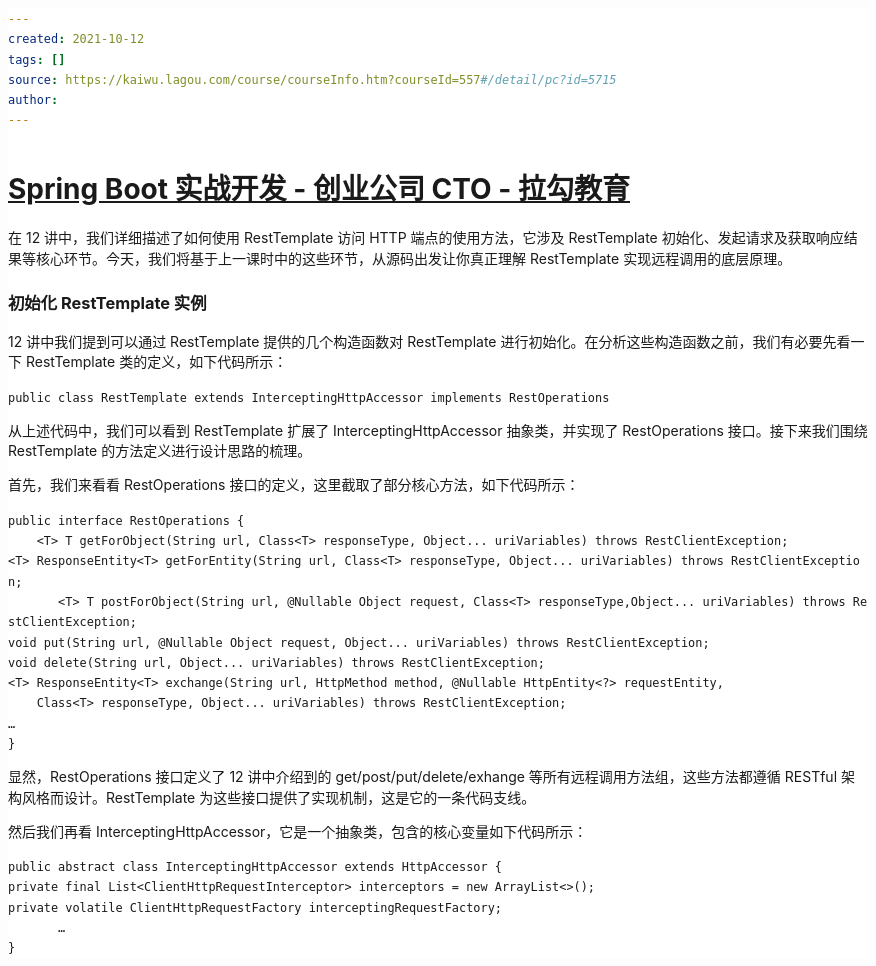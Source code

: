 ```yaml
---
created: 2021-10-12
tags: []
source: https://kaiwu.lagou.com/course/courseInfo.htm?courseId=557#/detail/pc?id=5715
author: 
---
```


# [Spring Boot 实战开发 - 创业公司 CTO - 拉勾教育](https://kaiwu.lagou.com/course/courseInfo.htm?courseId=557#/detail/pc?id=5715)


在 12 讲中，我们详细描述了如何使用 RestTemplate 访问 HTTP 端点的使用方法，它涉及 RestTemplate 初始化、发起请求及获取响应结果等核心环节。今天，我们将基于上一课时中的这些环节，从源码出发让你真正理解 RestTemplate 实现远程调用的底层原理。

### 初始化 RestTemplate 实例

12 讲中我们提到可以通过 RestTemplate 提供的几个构造函数对 RestTemplate 进行初始化。在分析这些构造函数之前，我们有必要先看一下 RestTemplate 类的定义，如下代码所示：

```
public class RestTemplate extends InterceptingHttpAccessor implements RestOperations
```

从上述代码中，我们可以看到 RestTemplate 扩展了 InterceptingHttpAccessor 抽象类，并实现了 RestOperations 接口。接下来我们围绕 RestTemplate 的方法定义进行设计思路的梳理。

首先，我们来看看 RestOperations 接口的定义，这里截取了部分核心方法，如下代码所示：

```
public interface RestOperations {
    <T> T getForObject(String url, Class<T> responseType, Object... uriVariables) throws RestClientException;
<T> ResponseEntity<T> getForEntity(String url, Class<T> responseType, Object... uriVariables) throws RestClientException;
       <T> T postForObject(String url, @Nullable Object request, Class<T> responseType,Object... uriVariables) throws RestClientException;
void put(String url, @Nullable Object request, Object... uriVariables) throws RestClientException;
void delete(String url, Object... uriVariables) throws RestClientException;
<T> ResponseEntity<T> exchange(String url, HttpMethod method, @Nullable HttpEntity<?> requestEntity,
    Class<T> responseType, Object... uriVariables) throws RestClientException;
…
}
```

显然，RestOperations 接口定义了 12 讲中介绍到的 get/post/put/delete/exhange 等所有远程调用方法组，这些方法都遵循 RESTful 架构风格而设计。RestTemplate 为这些接口提供了实现机制，这是它的一条代码支线。

然后我们再看 InterceptingHttpAccessor，它是一个抽象类，包含的核心变量如下代码所示：

```
public abstract class InterceptingHttpAccessor extends HttpAccessor {
private final List<ClientHttpRequestInterceptor> interceptors = new ArrayList<>();
private volatile ClientHttpRequestFactory interceptingRequestFactory;
       …
}
```
